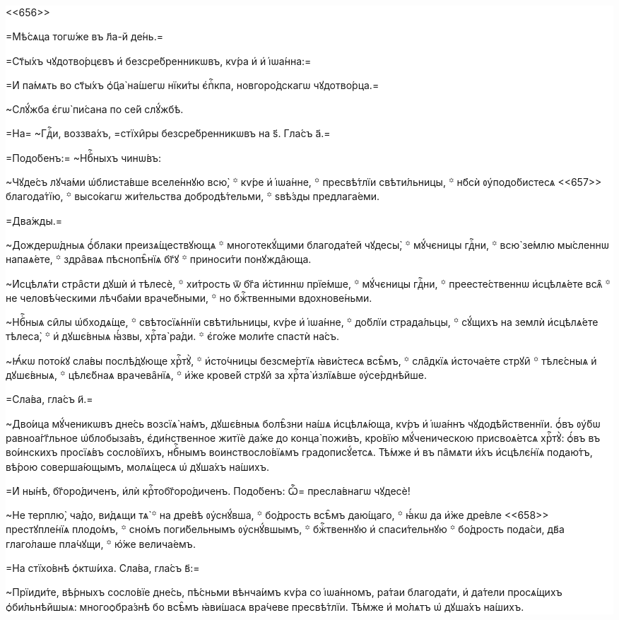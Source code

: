 <<656>>

=Мѣ́сѧца тогѡ́же въ л҃а-й де́нь.=

=Ст҃ы́хъ чꙋдотво́рцєвъ и҆ безсре́бренникѡвъ, кѵ́ра и҆ и҆ і҆ѡа́нна:=

=И҆ па́мѧть во ст҃ы́хъ ѻ҆ц҃а̀ на́шегѡ нїки́ты є҆пⷭ҇кпа, новгоро́дскагѡ
чꙋдотво́рца.=

~Слꙋ́жба є҆гѡ̀ пи́сана по се́й слꙋ́жбѣ.

=На= ~Гдⷭ҇и, воззва́хъ, =стїхи̑ры безсре́бренникѡвъ на ѕ҃. Гла́съ а҃.=

=Подо́бенъ:= ~Нбⷭ҇ныхъ чинѡ́въ:

~Чꙋде́съ лꙋча́ми ѡ҆блиста́вше вселе́ннꙋю всю̀, ꙳ кѵ́ре и҆ і҆ѡа́нне, ꙳
пресвѣ́тлїи свѣти́льницы, ꙳ нб҃сѝ ᲂу҆подо́бистесѧ <<657>> благода́тїю, ꙳
высо́кагѡ жи́тельства добродѣ́тельми, ꙳ ѕвѣ́зды предлага́еми.

=Два́жды.=

~Дождерѡ́дныѧ ѻ҆́блаки преизѧ́ществꙋющѧ ꙳ многотекꙋ́щими благода́тей чꙋдесы̀, ꙳
мꙋ́чєницы гдⷭ҇ни, ꙳ всю̀ зе́млю мы́сленнѡ напаѧ́ете, ꙳ здра̑ваѧ пѣснопѣ̑нїѧ бг҃ꙋ
꙳ приноси́ти понꙋжда̑юща.

~И҆сцѣлѧ́ти стра̑сти дꙋшѝ и҆ тѣлесѐ, ꙳ хи́трость ѿ бг҃а и҆́стиннѡ прїе́мше, ꙳
мꙋ́чєницы гдⷭ҇ни, ꙳ преесте́ственнѡ и҆сцѣлѧ́ете всѧ̑ ꙳ не человѣ́ческими
лѣчба́ми враче́бными, ꙳ но бжⷭ҇твенными вдохнове́ньми.

~Нбⷭ҇ныѧ си̑лы ѡ҆бходѧ́ще, ꙳ свѣтосїѧ́ннїи свѣти́льницы, кѵ́ре и҆ і҆ѡа́нне, ꙳
до́блїи страда́льцы, ꙳ сꙋ́щихъ на землѝ и҆сцѣлѧ́ете тѣлеса̀, ꙳ и҆ дꙋшє́вныѧ
ꙗ҆́звы, хрⷭ҇та̀ ра́ди. ꙳ є҆го́же моли́те спастѝ на́съ.

~Ꙗ҆́кѡ пото́кꙋ сла́вы послѣ́дꙋюще хрⷭ҇тꙋ̀, ꙳ и҆сто́чницы безсме́ртїѧ ꙗ҆ви́стесѧ
всѣ̑мъ, ꙳ сла̑дкїѧ и҆сточа́ете стрꙋи̑ ꙳ тѣлє́сныѧ и҆ дꙋшє́вныѧ, ꙳ цѣлє́бнаѧ
врачева̑нїѧ, ꙳ и҆̀же крове́й стрꙋи̑ за хрⷭ҇та̀ и҆злїѧ́вше ᲂу҆се́рднѣйше.

=Сла́ва, гла́съ и҃.=

~Дво́ица мꙋ́ченикѡвъ дне́сь возсїѧ̀ на́мъ, дꙋшє́вныѧ болѣ̑зни на́шѧ
и҆сцѣлѧ́юща, кѵ́ръ и҆ і҆ѡа́ннъ чꙋдодѣ́йственнїи. ѻ҆́въ ᲂу҆́бѡ равноа́гг҃льное
ѡ҆блобыза́въ, є҆ди́нственное житїѐ да́же до конца̀ пожи́въ, кро́вїю
мꙋ́ченическою присвоѧ́етсѧ хрⷭ҇тꙋ̀: ѻ҆́въ въ во́инскихъ просїѧ́въ сосло́вїихъ,
нбⷭ҇нымъ воинствосло́вїѧмъ градописꙋ́етсѧ. Тѣ́мже и҆ въ па̑мѧти и҆́хъ
и҆сцѣлє́нїѧ подаю́тъ, вѣ́рою соверша́ющымъ, молѧ́щесѧ ѡ҆ дꙋша́хъ на́шихъ.

=И҆ ны́нѣ, бг҃оро́диченъ, и҆лѝ крⷭ҇тобг҃оро́диченъ. Подо́бенъ: Ѽ= пресла́внагѡ
чꙋдесѐ!

~Не терплю̀, ча́до, ви́дѧщи тѧ̀ ꙳ на дре́вѣ ᲂу҆снꙋ́вша, ꙳ бо́дрость всѣ̑мъ
даю́щаго, ꙳ ꙗ҆́кѡ да и҆̀же дре́вле <<658>> престꙋпле́нїѧ плодо́мъ, ꙳ сно́мъ
поги́бельнымъ ᲂу҆снꙋ́вшымъ, ꙳ бжⷭ҇твеннꙋю и҆ спаси́тельнꙋю ꙳ бо́дрость пода́си,
дв҃а глаго́лаше пла́чꙋщи, ꙳ ю҆́же велича́емъ.

=На стїхо́внѣ ѻ҆ктѡ́иха. Сла́ва, гла́съ в҃:=

~Прїиди́те, вѣ́рныхъ сосло́вїе дне́сь, пѣ́сньми вѣнча́имъ кѵ́ра со і҆ѡа́нномъ,
ра́таи благода́ти, и҆ да́тели просѧ́щихъ ѻ҆би́льнѣйшыѧ: многоѻбра́знѣ бо всѣ̑мъ
ꙗ҆ви́шасѧ вра́чеве пресвѣ́тлїи. Тѣ́мже и҆ мо́лѧтъ ѡ҆ дꙋша́хъ на́шихъ.
